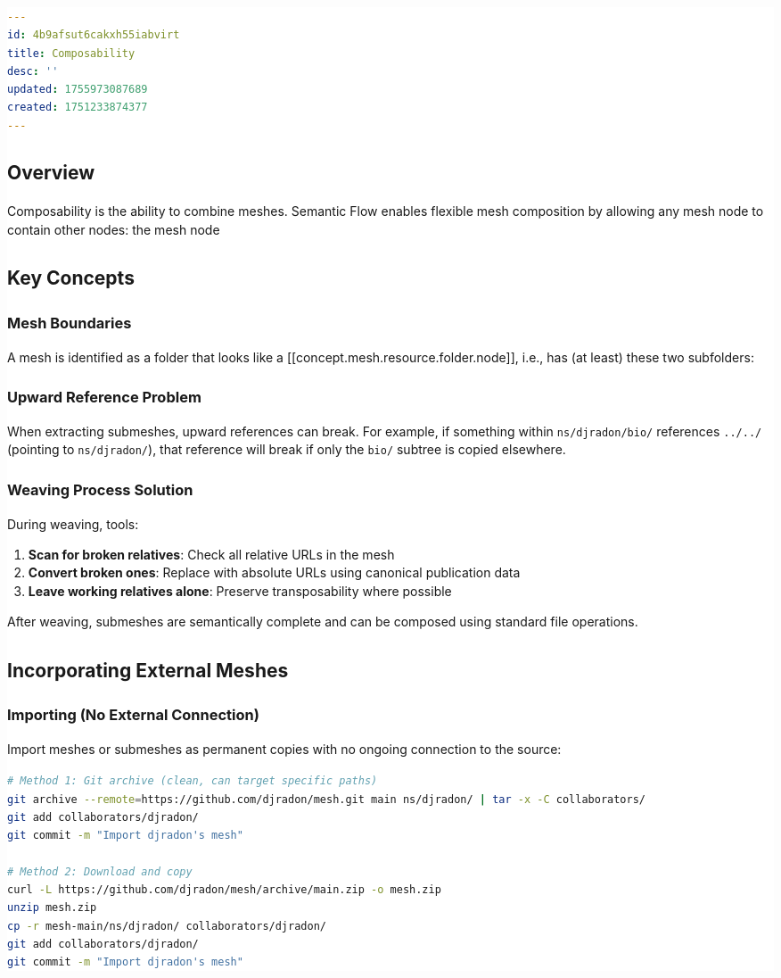 ```yaml
---
id: 4b9afsut6cakxh55iabvirt
title: Composability
desc: ''
updated: 1755973087689
created: 1751233874377
---
```


## Overview

Composability is the ability to combine meshes. Semantic Flow enables flexible mesh composition by allowing any mesh node to contain other nodes: the mesh node 

## Key Concepts

### Mesh Boundaries

A mesh is identified as a folder that looks like a [[concept.mesh.resource.folder.node]], i.e., has (at least) these two subfolders:


### Upward Reference Problem

When extracting submeshes, upward references can break. For example, if something within `ns/djradon/bio/` references `../../` (pointing to `ns/djradon/`), that reference will break if only the `bio/` subtree is copied elsewhere.

### Weaving Process Solution

During weaving, tools:
1. **Scan for broken relatives**: Check all relative URLs in the mesh
2. **Convert broken ones**: Replace with absolute URLs using canonical publication data
3. **Leave working relatives alone**: Preserve transposability where possible

After weaving, submeshes are semantically complete and can be composed using standard file operations.

## Incorporating External Meshes

### Importing (No External Connection)

Import meshes or submeshes as permanent copies with no ongoing connection to the source:

```bash
# Method 1: Git archive (clean, can target specific paths)
git archive --remote=https://github.com/djradon/mesh.git main ns/djradon/ | tar -x -C collaborators/
git add collaborators/djradon/
git commit -m "Import djradon's mesh"

# Method 2: Download and copy
curl -L https://github.com/djradon/mesh/archive/main.zip -o mesh.zip
unzip mesh.zip
cp -r mesh-main/ns/djradon/ collaborators/djradon/
git add collaborators/djradon/
git commit -m "Import djradon's mesh"
```
